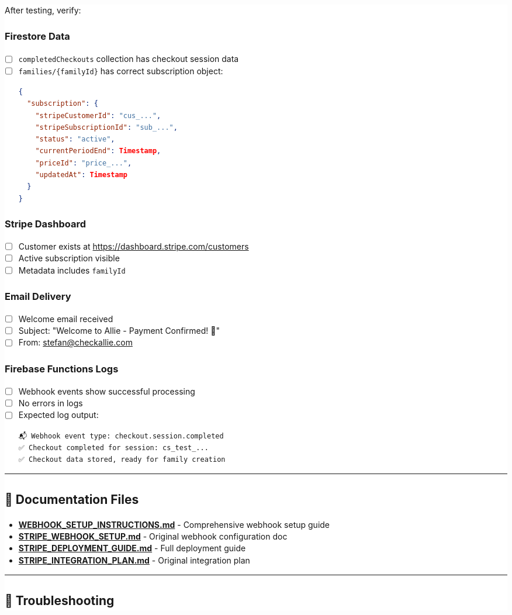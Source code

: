 After testing, verify:

### Firestore Data
- [ ] `completedCheckouts` collection has checkout session data
- [ ] `families/{familyId}` has correct subscription object:
  ```json
  {
    "subscription": {
      "stripeCustomerId": "cus_...",
      "stripeSubscriptionId": "sub_...",
      "status": "active",
      "currentPeriodEnd": Timestamp,
      "priceId": "price_...",
      "updatedAt": Timestamp
    }
  }
  ```

### Stripe Dashboard
- [ ] Customer exists at https://dashboard.stripe.com/customers
- [ ] Active subscription visible
- [ ] Metadata includes `familyId`

### Email Delivery
- [ ] Welcome email received
- [ ] Subject: "Welcome to Allie - Payment Confirmed! 🎉"
- [ ] From: stefan@checkallie.com

### Firebase Functions Logs
- [ ] Webhook events show successful processing
- [ ] No errors in logs
- [ ] Expected log output:
  ```
  📬 Webhook event type: checkout.session.completed
  ✅ Checkout completed for session: cs_test_...
  ✅ Checkout data stored, ready for family creation
  ```

---

## 📁 Documentation Files

- **[WEBHOOK_SETUP_INSTRUCTIONS.md](./WEBHOOK_SETUP_INSTRUCTIONS.md)** - Comprehensive webhook setup guide
- **[STRIPE_WEBHOOK_SETUP.md](./STRIPE_WEBHOOK_SETUP.md)** - Original webhook configuration doc
- **[STRIPE_DEPLOYMENT_GUIDE.md](./STRIPE_DEPLOYMENT_GUIDE.md)** - Full deployment guide
- **[STRIPE_INTEGRATION_PLAN.md](./STRIPE_INTEGRATION_PLAN.md)** - Original integration plan

---

## 🐛 Troubleshooting
